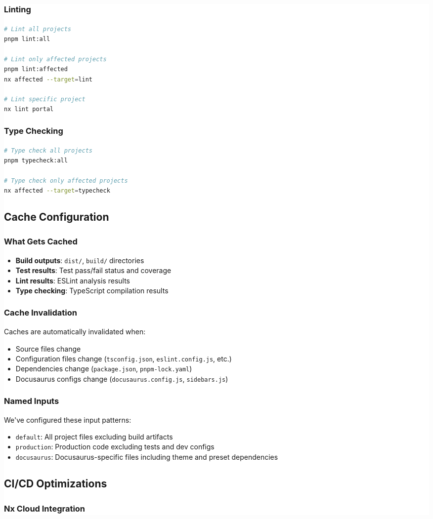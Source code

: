 ### Linting

```bash
# Lint all projects
pnpm lint:all

# Lint only affected projects
pnpm lint:affected
nx affected --target=lint

# Lint specific project
nx lint portal
```

### Type Checking

```bash
# Type check all projects
pnpm typecheck:all

# Type check only affected projects
nx affected --target=typecheck
```

## Cache Configuration

### What Gets Cached

- **Build outputs**: `dist/`, `build/` directories
- **Test results**: Test pass/fail status and coverage
- **Lint results**: ESLint analysis results
- **Type checking**: TypeScript compilation results

### Cache Invalidation

Caches are automatically invalidated when:
- Source files change
- Configuration files change (`tsconfig.json`, `eslint.config.js`, etc.)
- Dependencies change (`package.json`, `pnpm-lock.yaml`)
- Docusaurus configs change (`docusaurus.config.js`, `sidebars.js`)

### Named Inputs

We've configured these input patterns:
- `default`: All project files excluding build artifacts
- `production`: Production code excluding tests and dev configs
- `docusaurus`: Docusaurus-specific files including theme and preset dependencies

## CI/CD Optimizations

### Nx Cloud Integration
